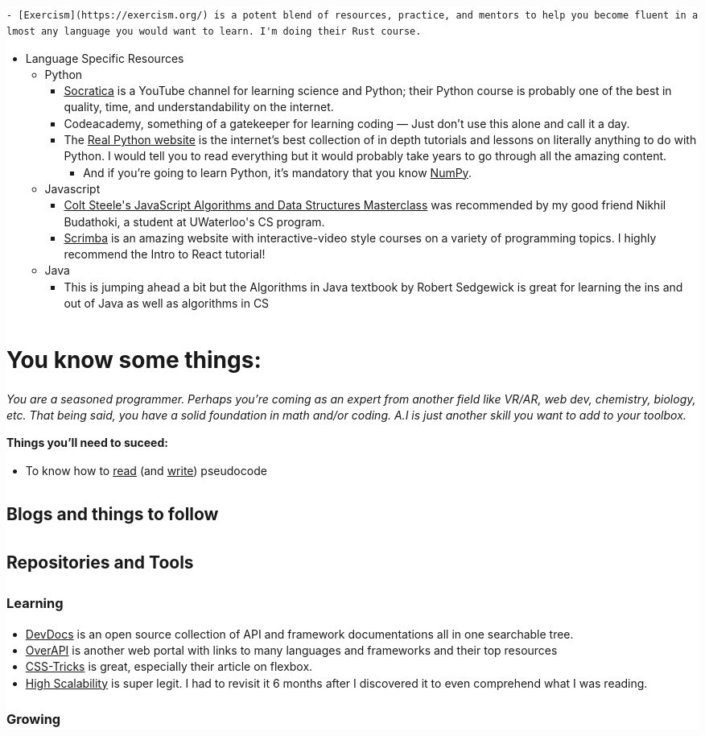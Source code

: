     - [Exercism](https://exercism.org/) is a potent blend of resources, practice, and mentors to help you become fluent in almost any language you would want to learn. I'm doing their Rust course.
- Language Specific Resources
    - Python
        - [Socratica](https://www.youtube.com/channel/UCW6TXMZ5Pq6yL6_k5NZ2e0Q) is a YouTube channel for learning science and Python; their Python course is probably one of the best in quality, time, and understandability on the internet.
        - Codeacademy, something of a gatekeeper for learning coding — Just don’t use this alone and call it a day.
        - The [Real Python website](https://realpython.com/) is the internet’s best collection of in depth tutorials and lessons on literally anything to do with Python. I would tell you to read everything but it would probably take years to go through all the amazing content.
            - And if you’re going to learn Python, it’s mandatory that you know [NumPy](https://www.kaggle.com/sanikamal/notes-on-numpy).
    - Javascript
        - [Colt Steele's JavaScript Algorithms and Data Structures Masterclass](https://www.udemy.com/course/js-algorithms-and-data-structures-masterclass/) was recommended by my good friend Nikhil Budathoki, a student at UWaterloo's CS program.
        - [Scrimba](https://scrimba.com/) is an amazing website with interactive-video style courses on a variety of programming topics. I highly recommend the Intro to React tutorial!
    - Java
        - This is jumping ahead a bit but the Algorithms in Java textbook by Robert Sedgewick is great for learning the ins and out of Java as well as algorithms in CS

# **You know some things:**

*You are a seasoned programmer. Perhaps you’re coming as an expert from another field like VR/AR, web dev, chemistry, biology, etc. That being said, you have a solid foundation in math and/or coding. A.I is just another skill you want to add to your toolbox.*

**Things you’ll need to suceed:**

- To know how to [read](https://www.slideshare.net/DamianGordon1/pseudocode-10373156) (and [write](https://blog.usejournal.com/how-to-write-pseudocode-a-beginners-guide-29956242698)) pseudocode

## Blogs and things to follow

## Repositories and Tools

### Learning

- [DevDocs](https://devdocs.io/) is an open source collection of API and framework documentations all in one searchable tree.
- [OverAPI](https://overapi.com/) is another web portal with links to many languages and frameworks and their top resources
- [CSS-Tricks](https://css-tricks.com/) is great, especially their article on flexbox.
- [High Scalability](http://highscalability.com/) is super legit. I had to revisit it 6 months after I discovered it to even comprehend what I was reading.

### Growing
